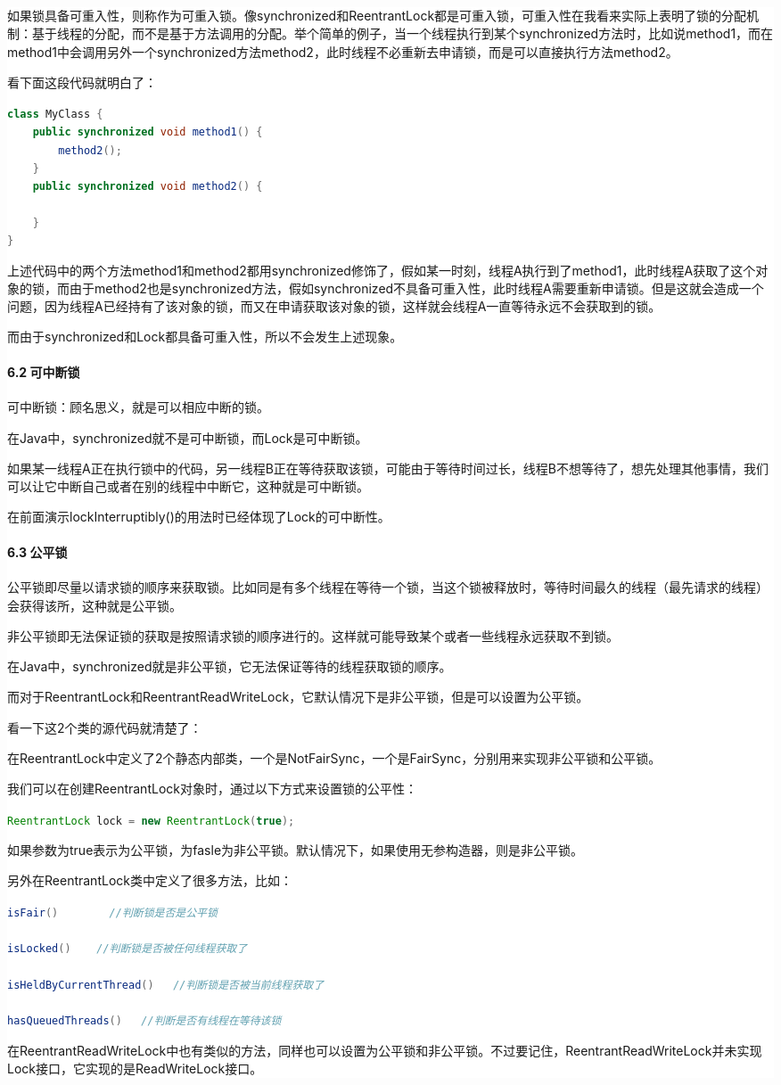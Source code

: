 如果锁具备可重入性，则称作为可重入锁。像synchronized和ReentrantLock都是可重入锁，可重入性在我看来实际上表明了锁的分配机制：基于线程的分配，而不是基于方法调用的分配。举个简单的例子，当一个线程执行到某个synchronized方法时，比如说method1，而在method1中会调用另外一个synchronized方法method2，此时线程不必重新去申请锁，而是可以直接执行方法method2。

看下面这段代码就明白了：
```java
class MyClass {
    public synchronized void method1() {
        method2();
    }
    public synchronized void method2() {

    }
}
```
上述代码中的两个方法method1和method2都用synchronized修饰了，假如某一时刻，线程A执行到了method1，此时线程A获取了这个对象的锁，而由于method2也是synchronized方法，假如synchronized不具备可重入性，此时线程A需要重新申请锁。但是这就会造成一个问题，因为线程A已经持有了该对象的锁，而又在申请获取该对象的锁，这样就会线程A一直等待永远不会获取到的锁。

而由于synchronized和Lock都具备可重入性，所以不会发生上述现象。

#### 6.2 可中断锁

可中断锁：顾名思义，就是可以相应中断的锁。

在Java中，synchronized就不是可中断锁，而Lock是可中断锁。

如果某一线程A正在执行锁中的代码，另一线程B正在等待获取该锁，可能由于等待时间过长，线程B不想等待了，想先处理其他事情，我们可以让它中断自己或者在别的线程中中断它，这种就是可中断锁。

在前面演示lockInterruptibly()的用法时已经体现了Lock的可中断性。

#### 6.3 公平锁

公平锁即尽量以请求锁的顺序来获取锁。比如同是有多个线程在等待一个锁，当这个锁被释放时，等待时间最久的线程（最先请求的线程）会获得该所，这种就是公平锁。

非公平锁即无法保证锁的获取是按照请求锁的顺序进行的。这样就可能导致某个或者一些线程永远获取不到锁。

在Java中，synchronized就是非公平锁，它无法保证等待的线程获取锁的顺序。

而对于ReentrantLock和ReentrantReadWriteLock，它默认情况下是非公平锁，但是可以设置为公平锁。

看一下这2个类的源代码就清楚了：

在ReentrantLock中定义了2个静态内部类，一个是NotFairSync，一个是FairSync，分别用来实现非公平锁和公平锁。

我们可以在创建ReentrantLock对象时，通过以下方式来设置锁的公平性：
```java
ReentrantLock lock = new ReentrantLock(true);
```
如果参数为true表示为公平锁，为fasle为非公平锁。默认情况下，如果使用无参构造器，则是非公平锁。

另外在ReentrantLock类中定义了很多方法，比如：
```java
isFair()        //判断锁是否是公平锁

isLocked()    //判断锁是否被任何线程获取了

isHeldByCurrentThread()   //判断锁是否被当前线程获取了

hasQueuedThreads()   //判断是否有线程在等待该锁
```
在ReentrantReadWriteLock中也有类似的方法，同样也可以设置为公平锁和非公平锁。不过要记住，ReentrantReadWriteLock并未实现Lock接口，它实现的是ReadWriteLock接口。
